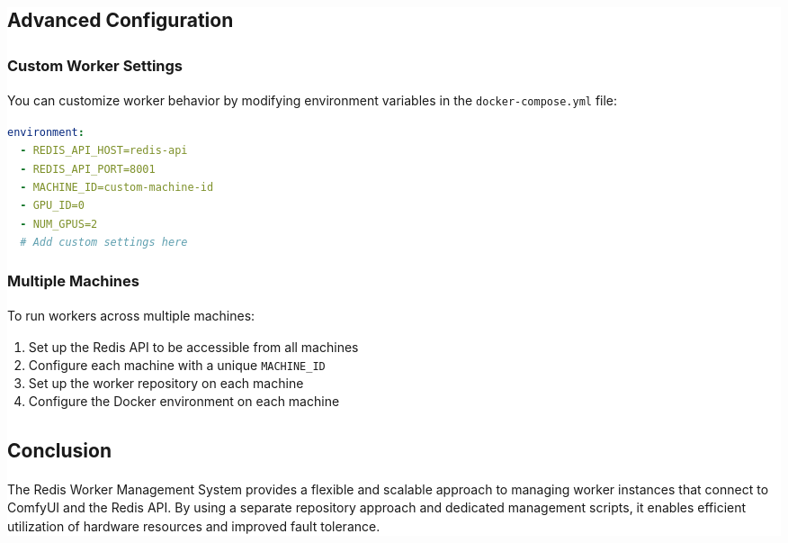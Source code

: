 ## Advanced Configuration

### Custom Worker Settings

You can customize worker behavior by modifying environment variables in the `docker-compose.yml` file:

```yaml
environment:
  - REDIS_API_HOST=redis-api
  - REDIS_API_PORT=8001
  - MACHINE_ID=custom-machine-id
  - GPU_ID=0
  - NUM_GPUS=2
  # Add custom settings here
```

### Multiple Machines

To run workers across multiple machines:

1. Set up the Redis API to be accessible from all machines
2. Configure each machine with a unique `MACHINE_ID`
3. Set up the worker repository on each machine
4. Configure the Docker environment on each machine

## Conclusion

The Redis Worker Management System provides a flexible and scalable approach to managing worker instances that connect to ComfyUI and the Redis API. By using a separate repository approach and dedicated management scripts, it enables efficient utilization of hardware resources and improved fault tolerance.
